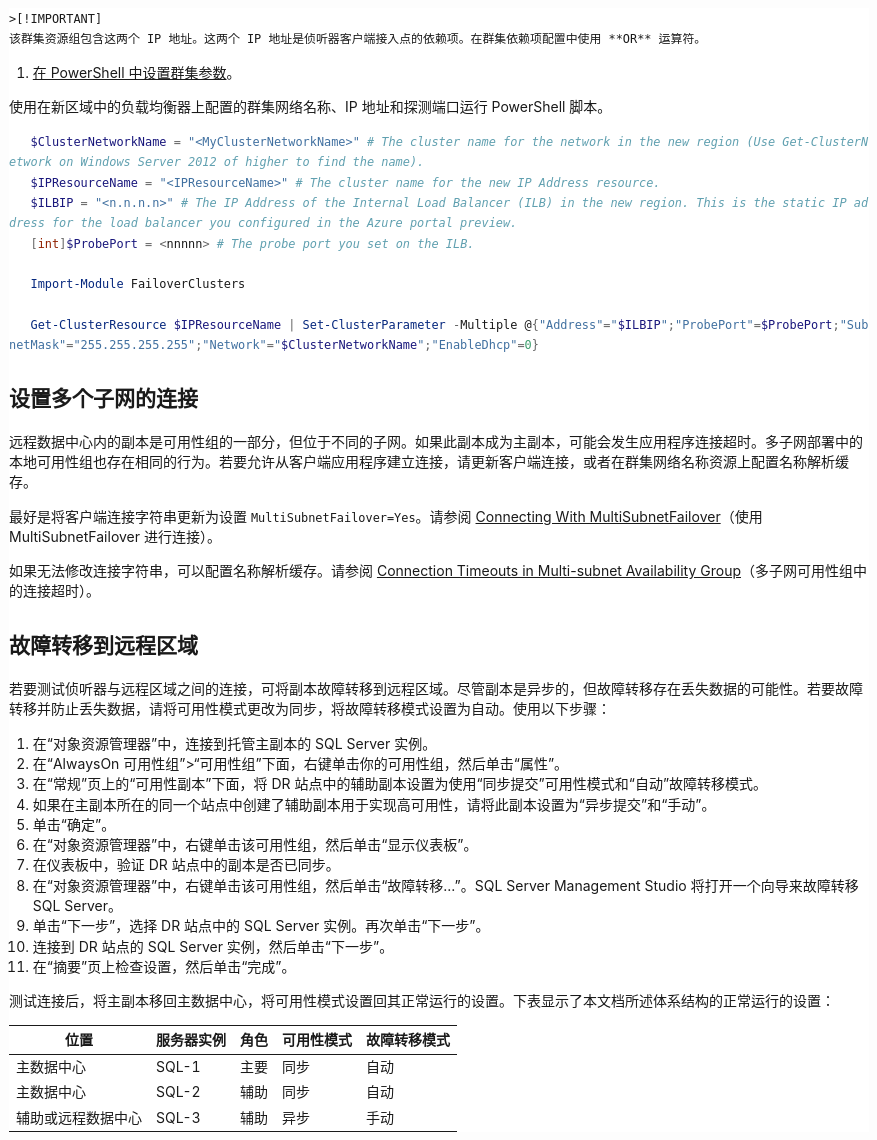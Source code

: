    >[!IMPORTANT]
    该群集资源组包含这两个 IP 地址。这两个 IP 地址是侦听器客户端接入点的依赖项。在群集依赖项配置中使用 **OR** 运算符。

1. [在 PowerShell 中设置群集参数](./virtual-machines-windows-portal-sql-availability-group-tutorial.md#setparam)。

使用在新区域中的负载均衡器上配置的群集网络名称、IP 地址和探测端口运行 PowerShell 脚本。

```PowerShell
   $ClusterNetworkName = "<MyClusterNetworkName>" # The cluster name for the network in the new region (Use Get-ClusterNetwork on Windows Server 2012 of higher to find the name).
   $IPResourceName = "<IPResourceName>" # The cluster name for the new IP Address resource.
   $ILBIP = "<n.n.n.n>" # The IP Address of the Internal Load Balancer (ILB) in the new region. This is the static IP address for the load balancer you configured in the Azure portal preview.
   [int]$ProbePort = <nnnnn> # The probe port you set on the ILB.

   Import-Module FailoverClusters

   Get-ClusterResource $IPResourceName | Set-ClusterParameter -Multiple @{"Address"="$ILBIP";"ProbePort"=$ProbePort;"SubnetMask"="255.255.255.255";"Network"="$ClusterNetworkName";"EnableDhcp"=0}
```

## 设置多个子网的连接

远程数据中心内的副本是可用性组的一部分，但位于不同的子网。如果此副本成为主副本，可能会发生应用程序连接超时。多子网部署中的本地可用性组也存在相同的行为。若要允许从客户端应用程序建立连接，请更新客户端连接，或者在群集网络名称资源上配置名称解析缓存。

最好是将客户端连接字符串更新为设置 `MultiSubnetFailover=Yes`。请参阅 [Connecting With MultiSubnetFailover](http://msdn.microsoft.com/zh-cn/library/gg471494#Anchor_0)（使用 MultiSubnetFailover 进行连接）。

如果无法修改连接字符串，可以配置名称解析缓存。请参阅 [Connection Timeouts in Multi-subnet Availability Group](http://blogs.msdn.microsoft.com/alwaysonpro/2014/06/03/connection-timeouts-in-multi-subnet-availability-group/)（多子网可用性组中的连接超时）。

## 故障转移到远程区域 

若要测试侦听器与远程区域之间的连接，可将副本故障转移到远程区域。尽管副本是异步的，但故障转移存在丢失数据的可能性。若要故障转移并防止丢失数据，请将可用性模式更改为同步，将故障转移模式设置为自动。使用以下步骤：

1. 在“对象资源管理器”中，连接到托管主副本的 SQL Server 实例。
1. 在“AlwaysOn 可用性组”>“可用性组”下面，右键单击你的可用性组，然后单击“属性”。
1. 在“常规”页上的“可用性副本”下面，将 DR 站点中的辅助副本设置为使用“同步提交”可用性模式和“自动”故障转移模式。
1. 如果在主副本所在的同一个站点中创建了辅助副本用于实现高可用性，请将此副本设置为“异步提交”和“手动”。
1. 单击“确定”。
1. 在“对象资源管理器”中，右键单击该可用性组，然后单击“显示仪表板”。
1. 在仪表板中，验证 DR 站点中的副本是否已同步。
1. 在“对象资源管理器”中，右键单击该可用性组，然后单击“故障转移...”。SQL Server Management Studio 将打开一个向导来故障转移 SQL Server。
1. 单击“下一步”，选择 DR 站点中的 SQL Server 实例。再次单击“下一步”。
1. 连接到 DR 站点的 SQL Server 实例，然后单击“下一步”。
1. 在“摘要”页上检查设置，然后单击“完成”。

测试连接后，将主副本移回主数据中心，将可用性模式设置回其正常运行的设置。下表显示了本文档所述体系结构的正常运行的设置：

| 位置 | 服务器实例 | 角色 | 可用性模式 | 故障转移模式
| ----- | ----- | ----- | ----- | ----- 
| 主数据中心 | SQL-1 | 主要 | 同步 | 自动
| 主数据中心 | SQL-2 | 辅助 | 同步 | 自动
| 辅助或远程数据中心 | SQL-3 | 辅助 | 异步 | 手动
